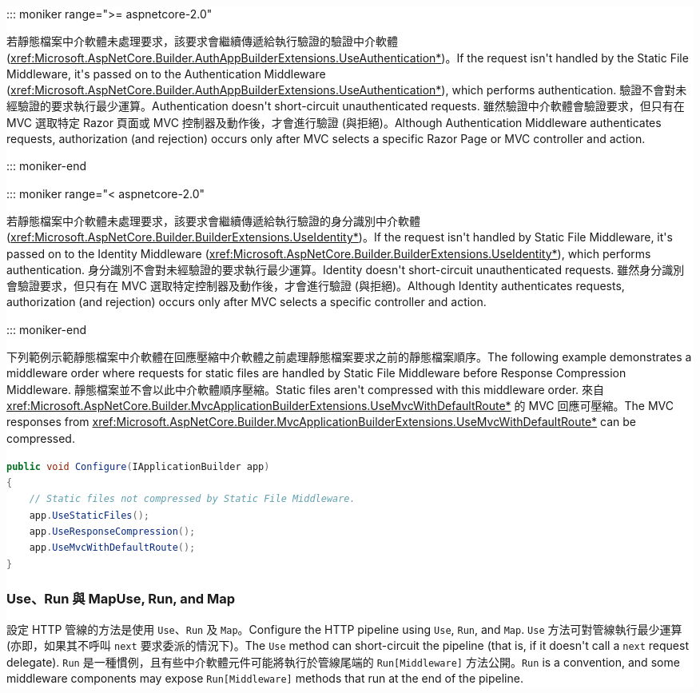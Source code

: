 ::: moniker range=">= aspnetcore-2.0"

<span data-ttu-id="f74df-172">若靜態檔案中介軟體未處理要求，該要求會繼續傳遞給執行驗證的驗證中介軟體 (<xref:Microsoft.AspNetCore.Builder.AuthAppBuilderExtensions.UseAuthentication*>)。</span><span class="sxs-lookup"><span data-stu-id="f74df-172">If the request isn't handled by the Static File Middleware, it's passed on to the Authentication Middleware (<xref:Microsoft.AspNetCore.Builder.AuthAppBuilderExtensions.UseAuthentication*>), which performs authentication.</span></span> <span data-ttu-id="f74df-173">驗證不會對未經驗證的要求執行最少運算。</span><span class="sxs-lookup"><span data-stu-id="f74df-173">Authentication doesn't short-circuit unauthenticated requests.</span></span> <span data-ttu-id="f74df-174">雖然驗證中介軟體會驗證要求，但只有在 MVC 選取特定 Razor 頁面或 MVC 控制器及動作後，才會進行驗證 (與拒絕)。</span><span class="sxs-lookup"><span data-stu-id="f74df-174">Although Authentication Middleware authenticates requests, authorization (and rejection) occurs only after MVC selects a specific Razor Page or MVC controller and action.</span></span>

::: moniker-end

::: moniker range="< aspnetcore-2.0"

<span data-ttu-id="f74df-175">若靜態檔案中介軟體未處理要求，該要求會繼續傳遞給執行驗證的身分識別中介軟體 (<xref:Microsoft.AspNetCore.Builder.BuilderExtensions.UseIdentity*>)。</span><span class="sxs-lookup"><span data-stu-id="f74df-175">If the request isn't handled by Static File Middleware, it's passed on to the Identity Middleware (<xref:Microsoft.AspNetCore.Builder.BuilderExtensions.UseIdentity*>), which performs authentication.</span></span> <span data-ttu-id="f74df-176">身分識別不會對未經驗證的要求執行最少運算。</span><span class="sxs-lookup"><span data-stu-id="f74df-176">Identity doesn't short-circuit unauthenticated requests.</span></span> <span data-ttu-id="f74df-177">雖然身分識別會驗證要求，但只有在 MVC 選取特定控制器及動作後，才會進行驗證 (與拒絕)。</span><span class="sxs-lookup"><span data-stu-id="f74df-177">Although Identity authenticates requests, authorization (and rejection) occurs only after MVC selects a specific controller and action.</span></span>

::: moniker-end

<span data-ttu-id="f74df-178">下列範例示範靜態檔案中介軟體在回應壓縮中介軟體之前處理靜態檔案要求之前的靜態檔案順序。</span><span class="sxs-lookup"><span data-stu-id="f74df-178">The following example demonstrates a middleware order where requests for static files are handled by Static File Middleware before Response Compression Middleware.</span></span> <span data-ttu-id="f74df-179">靜態檔案並不會以此中介軟體順序壓縮。</span><span class="sxs-lookup"><span data-stu-id="f74df-179">Static files aren't compressed with this middleware order.</span></span> <span data-ttu-id="f74df-180">來自 <xref:Microsoft.AspNetCore.Builder.MvcApplicationBuilderExtensions.UseMvcWithDefaultRoute*> 的 MVC 回應可壓縮。</span><span class="sxs-lookup"><span data-stu-id="f74df-180">The MVC responses from <xref:Microsoft.AspNetCore.Builder.MvcApplicationBuilderExtensions.UseMvcWithDefaultRoute*> can be compressed.</span></span>

```csharp
public void Configure(IApplicationBuilder app)
{
    // Static files not compressed by Static File Middleware.
    app.UseStaticFiles();
    app.UseResponseCompression();
    app.UseMvcWithDefaultRoute();
}
```

### <a name="use-run-and-map"></a><span data-ttu-id="f74df-181">Use、Run 與 Map</span><span class="sxs-lookup"><span data-stu-id="f74df-181">Use, Run, and Map</span></span>

<span data-ttu-id="f74df-182">設定 HTTP 管線的方法是使用 `Use`、`Run` 及 `Map`。</span><span class="sxs-lookup"><span data-stu-id="f74df-182">Configure the HTTP pipeline using `Use`, `Run`, and `Map`.</span></span> <span data-ttu-id="f74df-183">`Use` 方法可對管線執行最少運算 (亦即，如果其不呼叫 `next` 要求委派的情況下)。</span><span class="sxs-lookup"><span data-stu-id="f74df-183">The `Use` method can short-circuit the pipeline (that is, if it doesn't call a `next` request delegate).</span></span> <span data-ttu-id="f74df-184">`Run` 是一種慣例，且有些中介軟體元件可能將執行於管線尾端的 `Run[Middleware]` 方法公開。</span><span class="sxs-lookup"><span data-stu-id="f74df-184">`Run` is a convention, and some middleware components may expose `Run[Middleware]` methods that run at the end of the pipeline.</span></span>
